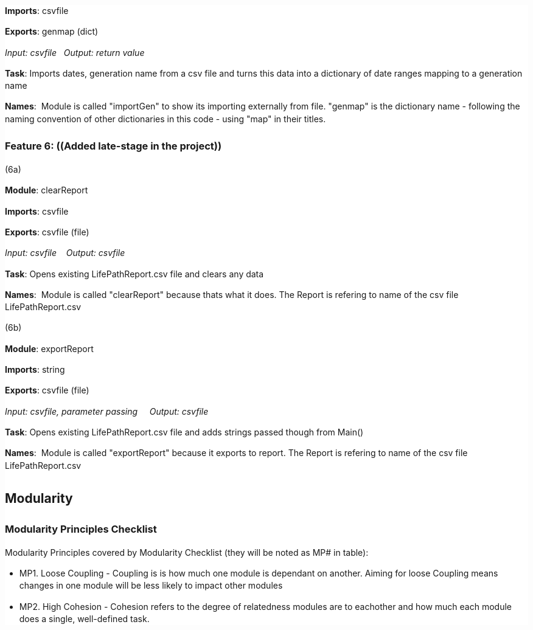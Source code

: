 **Imports**: csvfile  

**Exports**: genmap (dict)  

*Input: csvfile   Output: return value*

**Task**: Imports dates, generation name from a csv file and turns this data into a dictionary of date ranges mapping to a generation name  

**Names**:  Module is called "importGen" to show its importing externally from file. "genmap" is the dictionary name - following the naming convention of other dictionaries in this code - using "map" in their titles.

### Feature 6: ((Added late-stage in the project))

(6a)

**Module**: clearReport  

**Imports**: csvfile  

**Exports**: csvfile (file)  

*Input: csvfile    Output: csvfile*

**Task**: Opens existing LifePathReport.csv file and clears any data  

**Names**:  Module is called "clearReport" because thats what it does. The Report is refering to name of the csv file LifePathReport.csv

  

(6b)

**Module**: exportReport  

**Imports**: string  

**Exports**: csvfile (file)  

*Input: csvfile, parameter passing     Output: csvfile*

**Task**: Opens existing LifePathReport.csv file and adds strings passed though from Main()  

**Names**:  Module is called "exportReport" because it exports to report. The Report is refering to name of the csv file LifePathReport.csv

  

## Modularity

  

### Modularity Principles Checklist

Modularity Principles covered by Modularity Checklist (they will be noted as MP# in table):  

- MP1. Loose Coupling - Coupling is is how much one module is dependant on another. Aiming for loose Coupling means changes in one module will be less likely to impact other modules  

- MP2. High Cohesion - Cohesion refers to the degree of relatedness modules are to eachother and how much each module does a single, well-defined task.  
